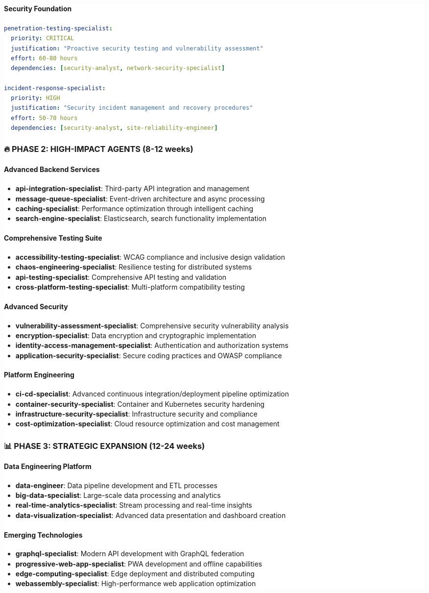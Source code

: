 #### **Security Foundation**
```yaml
penetration-testing-specialist:
  priority: CRITICAL
  justification: "Proactive security testing and vulnerability assessment"
  effort: 60-80 hours
  dependencies: [security-analyst, network-security-specialist]

incident-response-specialist:
  priority: HIGH
  justification: "Security incident management and recovery procedures"
  effort: 50-70 hours
  dependencies: [security-analyst, site-reliability-engineer]
```

### 🔥 **PHASE 2: HIGH-IMPACT AGENTS (8-12 weeks)**

#### **Advanced Backend Services**
- **api-integration-specialist**: Third-party API integration and management
- **message-queue-specialist**: Event-driven architecture and async processing
- **caching-specialist**: Performance optimization through intelligent caching
- **search-engine-specialist**: Elasticsearch, search functionality implementation

#### **Comprehensive Testing Suite**
- **accessibility-testing-specialist**: WCAG compliance and inclusive design validation
- **chaos-engineering-specialist**: Resilience testing for distributed systems
- **api-testing-specialist**: Comprehensive API testing and validation
- **cross-platform-testing-specialist**: Multi-platform compatibility testing

#### **Advanced Security**
- **vulnerability-assessment-specialist**: Comprehensive security vulnerability analysis
- **encryption-specialist**: Data encryption and cryptographic implementation
- **identity-access-management-specialist**: Authentication and authorization systems
- **application-security-specialist**: Secure coding practices and OWASP compliance

#### **Platform Engineering**
- **ci-cd-specialist**: Advanced continuous integration/deployment pipeline optimization
- **container-security-specialist**: Container and Kubernetes security hardening
- **infrastructure-security-specialist**: Infrastructure security and compliance
- **cost-optimization-specialist**: Cloud resource optimization and cost management

### 📊 **PHASE 3: STRATEGIC EXPANSION (12-24 weeks)**

#### **Data Engineering Platform**
- **data-engineer**: Data pipeline development and ETL processes
- **big-data-specialist**: Large-scale data processing and analytics
- **real-time-analytics-specialist**: Stream processing and real-time insights
- **data-visualization-specialist**: Advanced data presentation and dashboard creation

#### **Emerging Technologies**
- **graphql-specialist**: Modern API development with GraphQL federation
- **progressive-web-app-specialist**: PWA development and offline capabilities
- **edge-computing-specialist**: Edge deployment and distributed computing
- **webassembly-specialist**: High-performance web application optimization
